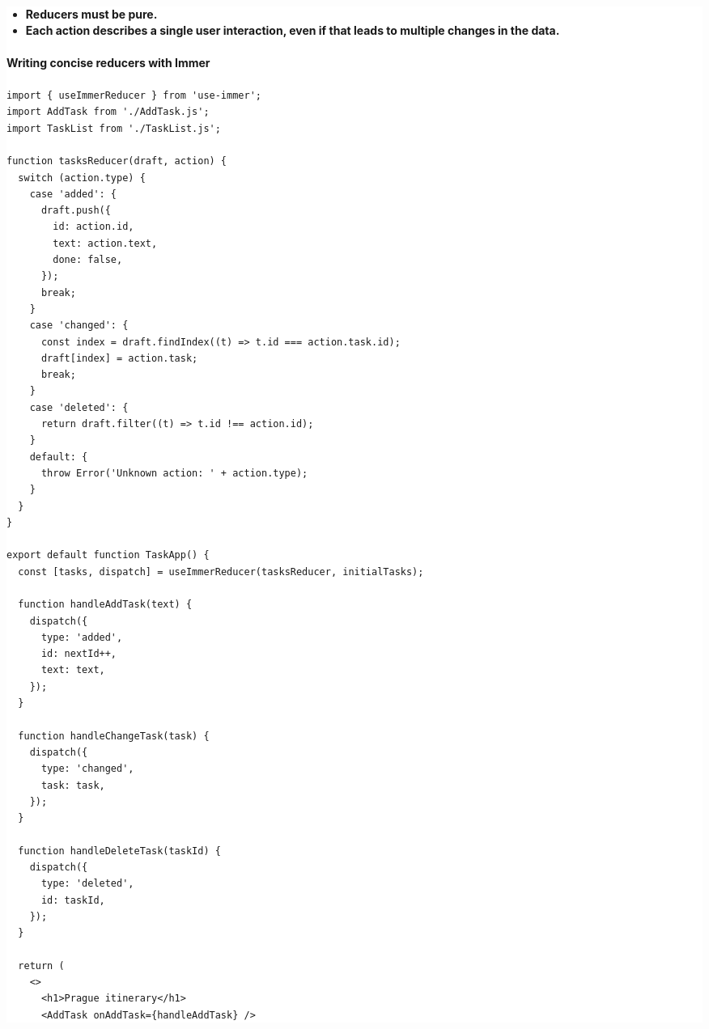 * **Reducers must be pure.** 
* **Each action describes a single user interaction, even if that leads to multiple changes in the data.** 

#### Writing concise reducers with Immer

```react
import { useImmerReducer } from 'use-immer';
import AddTask from './AddTask.js';
import TaskList from './TaskList.js';

function tasksReducer(draft, action) {
  switch (action.type) {
    case 'added': {
      draft.push({
        id: action.id,
        text: action.text,
        done: false,
      });
      break;
    }
    case 'changed': {
      const index = draft.findIndex((t) => t.id === action.task.id);
      draft[index] = action.task;
      break;
    }
    case 'deleted': {
      return draft.filter((t) => t.id !== action.id);
    }
    default: {
      throw Error('Unknown action: ' + action.type);
    }
  }
}

export default function TaskApp() {
  const [tasks, dispatch] = useImmerReducer(tasksReducer, initialTasks);

  function handleAddTask(text) {
    dispatch({
      type: 'added',
      id: nextId++,
      text: text,
    });
  }

  function handleChangeTask(task) {
    dispatch({
      type: 'changed',
      task: task,
    });
  }

  function handleDeleteTask(taskId) {
    dispatch({
      type: 'deleted',
      id: taskId,
    });
  }

  return (
    <>
      <h1>Prague itinerary</h1>
      <AddTask onAddTask={handleAddTask} />
```